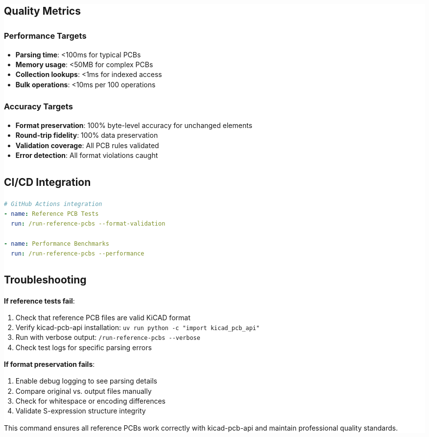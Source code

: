 ## Quality Metrics

### Performance Targets
- **Parsing time**: <100ms for typical PCBs
- **Memory usage**: <50MB for complex PCBs
- **Collection lookups**: <1ms for indexed access
- **Bulk operations**: <10ms per 100 operations

### Accuracy Targets
- **Format preservation**: 100% byte-level accuracy for unchanged elements
- **Round-trip fidelity**: 100% data preservation
- **Validation coverage**: All PCB rules validated
- **Error detection**: All format violations caught

## CI/CD Integration

```yaml
# GitHub Actions integration
- name: Reference PCB Tests
  run: /run-reference-pcbs --format-validation

- name: Performance Benchmarks
  run: /run-reference-pcbs --performance
```

## Troubleshooting

**If reference tests fail**:
1. Check that reference PCB files are valid KiCAD format
2. Verify kicad-pcb-api installation: `uv run python -c "import kicad_pcb_api"`
3. Run with verbose output: `/run-reference-pcbs --verbose`
4. Check test logs for specific parsing errors

**If format preservation fails**:
1. Enable debug logging to see parsing details
2. Compare original vs. output files manually
3. Check for whitespace or encoding differences
4. Validate S-expression structure integrity

This command ensures all reference PCBs work correctly with kicad-pcb-api and maintain professional quality standards.
